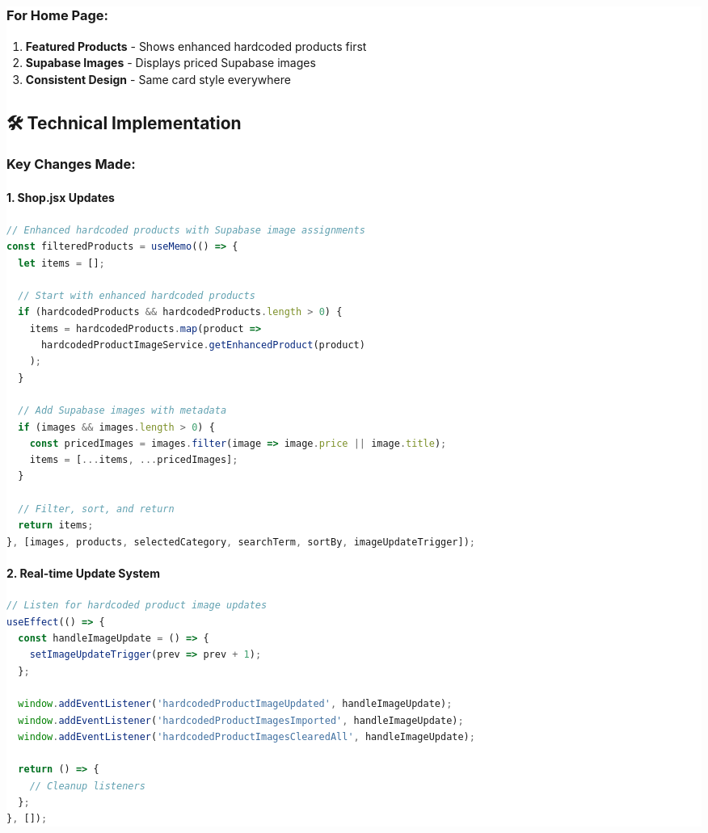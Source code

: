### **For Home Page:**
1. **Featured Products** - Shows enhanced hardcoded products first
2. **Supabase Images** - Displays priced Supabase images
3. **Consistent Design** - Same card style everywhere

## 🛠️ **Technical Implementation**

### **Key Changes Made:**

#### **1. Shop.jsx Updates**
```javascript
// Enhanced hardcoded products with Supabase image assignments
const filteredProducts = useMemo(() => {
  let items = [];
  
  // Start with enhanced hardcoded products
  if (hardcodedProducts && hardcodedProducts.length > 0) {
    items = hardcodedProducts.map(product => 
      hardcodedProductImageService.getEnhancedProduct(product)
    );
  }
  
  // Add Supabase images with metadata
  if (images && images.length > 0) {
    const pricedImages = images.filter(image => image.price || image.title);
    items = [...items, ...pricedImages];
  }
  
  // Filter, sort, and return
  return items;
}, [images, products, selectedCategory, searchTerm, sortBy, imageUpdateTrigger]);
```

#### **2. Real-time Update System**
```javascript
// Listen for hardcoded product image updates
useEffect(() => {
  const handleImageUpdate = () => {
    setImageUpdateTrigger(prev => prev + 1);
  };

  window.addEventListener('hardcodedProductImageUpdated', handleImageUpdate);
  window.addEventListener('hardcodedProductImagesImported', handleImageUpdate);
  window.addEventListener('hardcodedProductImagesClearedAll', handleImageUpdate);

  return () => {
    // Cleanup listeners
  };
}, []);
```
